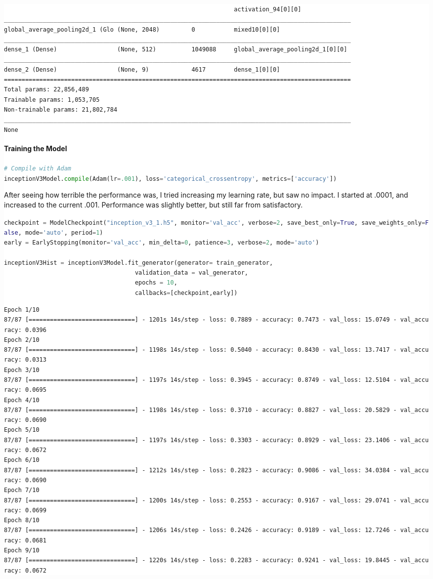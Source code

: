                                                                      activation_94[0][0]              
    __________________________________________________________________________________________________
    global_average_pooling2d_1 (Glo (None, 2048)         0           mixed10[0][0]                    
    __________________________________________________________________________________________________
    dense_1 (Dense)                 (None, 512)          1049088     global_average_pooling2d_1[0][0] 
    __________________________________________________________________________________________________
    dense_2 (Dense)                 (None, 9)            4617        dense_1[0][0]                    
    ==================================================================================================
    Total params: 22,856,489
    Trainable params: 1,053,705
    Non-trainable params: 21,802,784
    __________________________________________________________________________________________________
    None
    

#### Training the Model


```python
# Compile with Adam
inceptionV3Model.compile(Adam(lr=.001), loss='categorical_crossentropy', metrics=['accuracy'])

```

After seeing how terrible the performance was, I tried increasing my learning rate, but saw no impact. I started at .0001, and increased to the current .001. Performance was slightly better, but still far from satisfactory. 


```python
checkpoint = ModelCheckpoint("inception_v3_1.h5", monitor='val_acc', verbose=2, save_best_only=True, save_weights_only=False, mode='auto', period=1)
early = EarlyStopping(monitor='val_acc', min_delta=0, patience=3, verbose=2, mode='auto')

inceptionV3Hist = inceptionV3Model.fit_generator(generator= train_generator,
                                     validation_data = val_generator,
                                     epochs = 10,
                                     callbacks=[checkpoint,early])
```

    Epoch 1/10
    87/87 [==============================] - 1201s 14s/step - loss: 0.7889 - accuracy: 0.7473 - val_loss: 15.0749 - val_accuracy: 0.0396
    Epoch 2/10
    87/87 [==============================] - 1198s 14s/step - loss: 0.5040 - accuracy: 0.8430 - val_loss: 13.7417 - val_accuracy: 0.0313
    Epoch 3/10
    87/87 [==============================] - 1197s 14s/step - loss: 0.3945 - accuracy: 0.8749 - val_loss: 12.5104 - val_accuracy: 0.0695
    Epoch 4/10
    87/87 [==============================] - 1198s 14s/step - loss: 0.3710 - accuracy: 0.8827 - val_loss: 20.5829 - val_accuracy: 0.0690
    Epoch 5/10
    87/87 [==============================] - 1197s 14s/step - loss: 0.3303 - accuracy: 0.8929 - val_loss: 23.1406 - val_accuracy: 0.0672
    Epoch 6/10
    87/87 [==============================] - 1212s 14s/step - loss: 0.2823 - accuracy: 0.9086 - val_loss: 34.0384 - val_accuracy: 0.0690
    Epoch 7/10
    87/87 [==============================] - 1200s 14s/step - loss: 0.2553 - accuracy: 0.9167 - val_loss: 29.0741 - val_accuracy: 0.0699
    Epoch 8/10
    87/87 [==============================] - 1206s 14s/step - loss: 0.2426 - accuracy: 0.9189 - val_loss: 12.7246 - val_accuracy: 0.0681
    Epoch 9/10
    87/87 [==============================] - 1220s 14s/step - loss: 0.2283 - accuracy: 0.9241 - val_loss: 19.8445 - val_accuracy: 0.0672
